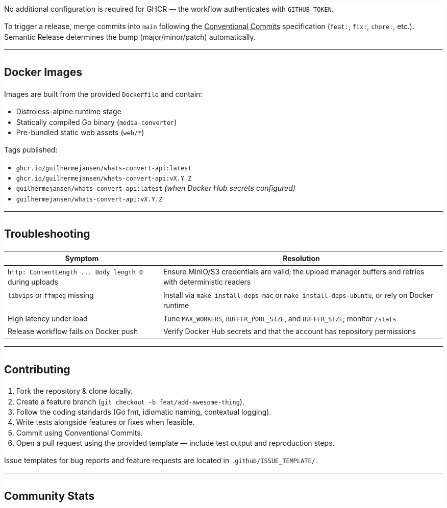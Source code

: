 No additional configuration is required for GHCR — the workflow authenticates with `GITHUB_TOKEN`.

To trigger a release, merge commits into `main` following the [Conventional Commits](https://www.conventionalcommits.org/) specification (`feat:`, `fix:`, `chore:`, etc.). Semantic Release determines the bump (major/minor/patch) automatically.

---

## Docker Images

Images are built from the provided `Dockerfile` and contain:

- Distroless-alpine runtime stage<br>
- Statically compiled Go binary (`media-converter`)
- Pre-bundled static web assets (`web/*`)

Tags published:

- `ghcr.io/guilhermejansen/whats-convert-api:latest`
- `ghcr.io/guilhermejansen/whats-convert-api:vX.Y.Z`
- `guilhermejansen/whats-convert-api:latest` *(when Docker Hub secrets configured)*
- `guilhermejansen/whats-convert-api:vX.Y.Z`

---

## Troubleshooting

| Symptom | Resolution |
|---------|------------|
| `http: ContentLength ... Body length 0` during uploads | Ensure MinIO/S3 credentials are valid; the upload manager buffers and retries with deterministic readers |
| `libvips` or `ffmpeg` missing | Install via `make install-deps-mac` or `make install-deps-ubuntu`, or rely on Docker runtime |
| High latency under load | Tune `MAX_WORKERS`, `BUFFER_POOL_SIZE`, and `BUFFER_SIZE`; monitor `/stats` |
| Release workflow fails on Docker push | Verify Docker Hub secrets and that the account has repository permissions |

---

## Contributing

1. Fork the repository & clone locally.
2. Create a feature branch (`git checkout -b feat/add-awesome-thing`).
3. Follow the coding standards (Go fmt, idiomatic naming, contextual logging).
4. Write tests alongside features or fixes when feasible.
5. Commit using Conventional Commits.
6. Open a pull request using the provided template — include test output and reproduction steps.

Issue templates for bug reports and feature requests are located in `.github/ISSUE_TEMPLATE/`.

---

## Community Stats
